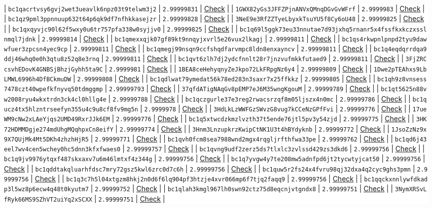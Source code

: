 | `bc1qacrtvsy6gvj2wet3ueavlk6npz03t9telwm3j2` | `2.99999831` | [Check](https://blockchair.com/bitcoin/address/bc1qacrtvsy6gvj2wet3ueavlk6npz03t9telwm3j2) |
| `1GWX82yGs3JFFZPjnANVxQMnqDGvGvWFrf` | `2.9999983` | [Check](https://blockchair.com/bitcoin/address/1GWX82yGs3JFFZPjnANVxQMnqDGvGvWFrf) |
| `bc1qz9pml3ppnnuup632t64p6qk9df7nfhkkasejzr` | `2.99999828` | [Check](https://blockchair.com/bitcoin/address/bc1qz9pml3ppnnuup632t64p6qk9df7nfhkkasejzr) |
| `3NeE9e3RfZZTyeLbyxkTsuYU5f8Cy6oU48` | `2.99999825` | [Check](https://blockchair.com/bitcoin/address/3NeE9e3RfZZTyeLbyxkTsuYU5f8Cy6oU48) |
| `bc1qxqyvjc90l62f5wxy0u6tr757pfa338w0syjjv0` | `2.99999825` | [Check](https://blockchair.com/bitcoin/address/bc1qxqyvjc90l62f5wxy0u6tr757pfa338w0syjjv0) |
| `bc1q69l5ggk73eu33nnutae7d93jxhq5rnanr5x4fssfkxkczxsslnmql7jdnk` | `2.99999814` | [Check](https://blockchair.com/bitcoin/address/bc1q69l5ggk73eu33nnutae7d93jxhq5rnanr5x4fssfkxkczxsslnmql7jdnk) |
| `bc1qmexxqjk07gf89kt9nnqyjxvrl5e26vux2lkagj` | `2.99999811` | [Check](https://blockchair.com/bitcoin/address/bc1qmexxqjk07gf89kt9nnqyjxvrl5e26vux2lkagj) |
| `bc1qs4rkwpnlpnpd2tyu9dawwfuer3zpcsn4yec9cp` | `2.99999811` | [Check](https://blockchair.com/bitcoin/address/bc1qs4rkwpnlpnpd2tyu9dawwfuer3zpcsn4yec9cp) |
| `bc1qmegj99nsqn9ccfshqdfarvmpc8ldn8enxayncv` | `2.99999811` | [Check](https://blockchair.com/bitcoin/address/bc1qmegj99nsqn9ccfshqdfarvmpc8ldn8enxayncv) |
| `bc1q4eqdqrrdqa9ddj46whq0e0h3qtu8z52q8e3rnq` | `2.99999811` | [Check](https://blockchair.com/bitcoin/address/bc1q4eqdqrrdqa9ddj46whq0e0h3qtu8z52q8e3rnq) |
| `bc1qvt6zlh7dj2ydcfnnlt28r7jnzvufmkkfutaed9` | `2.99999811` | [Check](https://blockchair.com/bitcoin/address/bc1qvt6zlh7dj2ydcfnnlt28r7jnzvufmkkfutaed9) |
| `3FjZRCcsvhEDovK4GNBSjBhzjGyhh5ta9C` | `2.9999981` | [Check](https://blockchair.com/bitcoin/address/3FjZRCcsvhEDovK4GNBSjBhzjGyhh5ta9C) |
| `1BEA8ceHehyqnyZeJkpo72LkFRpgNz6y4` | `2.99999809` | [Check](https://blockchair.com/bitcoin/address/1BEA8ceHehyqnyZeJkpo72LkFRpgNz6y4) |
| `1Dwe2pTEAhxs9LbLMWL6996h4DfBCkmuDW` | `2.99999808` | [Check](https://blockchair.com/bitcoin/address/1Dwe2pTEAhxs9LbLMWL6996h4DfBCkmuDW) |
| `bc1qdlwat79ymedat56k78ed283n3saxr7x25ffkkz` | `2.99999805` | [Check](https://blockchair.com/bitcoin/address/bc1qdlwat79ymedat56k78ed283n3saxr7x25ffkkz) |
| `bc1qh9z8vnsess7478czt40wpefkfnyvq50tdmggmp` | `2.99999793` | [Check](https://blockchair.com/bitcoin/address/bc1qh9z8vnsess7478czt40wpefkfnyvq50tdmggmp) |
| `37qfdATigNAqGv8pEMP7eJ6M35wngKgouM` | `2.99999789` | [Check](https://blockchair.com/bitcoin/address/37qfdATigNAqGv8pEMP7eJ6M35wngKgouM) |
| `bc1qt5625n88vw2008ryu4wkxtrdn3ck4cl0hllg4e` | `2.99999788` | [Check](https://blockchair.com/bitcoin/address/bc1qt5625n88vw2008ryu4wkxtrdn3ck4cl0hllg4e) |
| `bc1qczgurle37e3reg2rwacsrzqf8m05ljszx4n0mc` | `2.99999786` | [Check](https://blockchair.com/bitcoin/address/bc1qczgurle37e3reg2rwacsrzqf8m05ljszx4n0mc) |
| `bc1qucz4tx5hlzntrseefyn355u4c9u8cf8fv9mg5n` | `2.9999978` | [Check](https://blockchair.com/bitcoin/address/bc1qucz4tx5hlzntrseefyn355u4c9u8cf8fv9mg5n) |
| `3HdLkLzWWFGzSWvzG8vug7kCCeNzGPfFvi` | `2.99999776` | [Check](https://blockchair.com/bitcoin/address/3HdLkLzWWFGzSWvzG8vug7kCCeNzGPfFvi) |
| `17ueWM9cNw2xLAeYjqs2UMD49RxrJJk6EM` | `2.99999776` | [Check](https://blockchair.com/bitcoin/address/17ueWM9cNw2xLAeYjqs2UMD49RxrJJk6EM) |
| `bc1q5xtwcdzkmzlvzth37t5ende76jtl5pv3y54zjd` | `2.99999775` | [Check](https://blockchair.com/bitcoin/address/bc1q5xtwcdzkmzlvzth37t5ende76jtl5pv3y54zjd) |
| `3HK72HDMMDgje274mdUhgMQqhpxCn8eifY` | `2.99999774` | [Check](https://blockchair.com/bitcoin/address/3HK72HDMMDgje274mdUhgMQqhpxCn8eifY) |
| `3Hnm3LnzupkrzKwipCtNK1U3t4hBYdyknb` | `2.99999772` | [Check](https://blockchair.com/bitcoin/address/3Hnm3LnzupkrzKwipCtNK1U3t4hBYdyknb) |
| `1JsoZzNz9x9X7QUjMk4Mt5DKh4zhzhHjR5` | `2.99999771` | [Check](https://blockchair.com/bitcoin/address/1JsoZzNz9x9X7QUjMk4Mt5DKh4zhzhHjR5) |
| `bc1qvh0fcm8sea7988wnd2mgx4rqgljrfthfwa33pe` | `2.99999762` | [Check](https://blockchair.com/bitcoin/address/bc1qvh0fcm8sea7988wnd2mgx4rqgljrfthfwa33pe) |
| `bc1qd6j43eel7wv4cen5wchey0hc5dnn3kfxfwaes0` | `2.99999757` | [Check](https://blockchair.com/bitcoin/address/bc1qd6j43eel7wv4cen5wchey0hc5dnn3kfxfwaes0) |
| `bc1qvng9udf2zerz5ds7tlxlc3zvlssd429zs3dkd6` | `2.99999756` | [Check](https://blockchair.com/bitcoin/address/bc1qvng9udf2zerz5ds7tlxlc3zvlssd429zs3dkd6) |
| `bc1q9jv9976ytqxf487skxaxv7u6m46lmtxf4z344g` | `2.99999756` | [Check](https://blockchair.com/bitcoin/address/bc1q9jv9976ytqxf487skxaxv7u6m46lmtxf4z344g) |
| `bc1q7yvgw4y7te208mw5adnfpd6jt2tycwtyjcat50` | `2.99999756` | [Check](https://blockchair.com/bitcoin/address/bc1q7yvgw4y7te208mw5adnfpd6jt2tycwtyjcat50) |
| `bc1qddtakqluarhfdsc7mry72gsz5kwl6zrc0d7c6h` | `2.99999756` | [Check](https://blockchair.com/bitcoin/address/bc1qddtakqluarhfdsc7mry72gsz5kwl6zrc0d7c6h) |
| `bc1quw5r2fs24x4fvru98qj32dxa4q2cyc9ghs3pmn` | `2.99999756` | [Check](https://blockchair.com/bitcoin/address/bc1quw5r2fs24x4fvru98qj32dxa4q2cyc9ghs3pmn) |
| `bc1q3c7h5l04xtgzm8hkj2n0d6f6lq904pf3htzje4xvr066mp6f7tjq2faqq9` | `2.99999756` | [Check](https://blockchair.com/bitcoin/address/bc1q3c7h5l04xtgzm8hkj2n0d6f6lq904pf3htzje4xvr066mp6f7tjq2faqq9) |
| `bc1qqckxnnlywfdkadp3l5wz8p6ecw4q48t0kyutm7` | `2.99999752` | [Check](https://blockchair.com/bitcoin/address/bc1qqckxnnlywfdkadp3l5wz8p6ecw4q48t0kyutm7) |
| `bc1qlah3kmgl967lh0swn92ctz75d8eqcnjvtgndx8` | `2.99999751` | [Check](https://blockchair.com/bitcoin/address/bc1qlah3kmgl967lh0swn92ctz75d8eqcnjvtgndx8) |
| `3NymXRSvLfRyk66MS9SZhVT2uiYq2xSCXX` | `2.99999751` | [Check](https://blockchair.com/bitcoin/address/3NymXRSvLfRyk66MS9SZhVT2uiYq2xSCXX) |